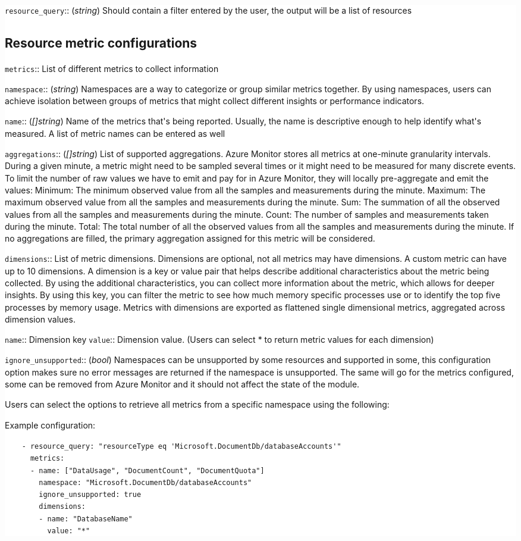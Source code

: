 `resource_query`:: (_string_) Should contain a filter entered by the user, the output will be a list of resources


## Resource metric configurations

`metrics`:: List of different metrics to collect information

`namespace`:: (_string_) Namespaces are a way to categorize or group similar metrics together. By using namespaces, users can achieve isolation between groups of metrics that might collect different insights or performance indicators.

`name`:: (_[]string_) Name of the metrics that's being reported. Usually, the name is descriptive enough to help identify what's measured. A list of metric names can be entered as well

`aggregations`:: (_[]string_) List of supported aggregations.
Azure Monitor stores all metrics at one-minute granularity intervals. During a given minute, a metric might need to be sampled several times or it might need to be measured for many discrete events.
To limit the number of raw values we have to emit and pay for in Azure Monitor, they will locally pre-aggregate and emit the values:
Minimum: The minimum observed value from all the samples and measurements during the minute.
Maximum: The maximum observed value from all the samples and measurements during the minute.
Sum: The summation of all the observed values from all the samples and measurements during the minute.
Count: The number of samples and measurements taken during the minute.
Total: The total number of all the observed values from all the samples and measurements during the minute.
If no aggregations are filled, the primary aggregation assigned for this metric will be considered.

`dimensions`:: List of metric dimensions. Dimensions are optional, not all metrics may have dimensions. A custom metric can have up to 10 dimensions.
A dimension is a key or value pair that helps describe additional characteristics about the metric being collected. By using the additional characteristics, you can collect more information about the metric, which allows for deeper insights.
By using this key, you can filter the metric to see how much memory specific processes use or to identify the top five processes by memory usage.
Metrics with dimensions are exported as flattened single dimensional metrics, aggregated across dimension values.

`name`:: Dimension key
`value`:: Dimension value. (Users can select * to return metric values for each dimension)

`ignore_unsupported`:: (_bool_) Namespaces can be unsupported by some resources and supported in some, this configuration option makes sure no error messages are returned if the namespace is unsupported.
The same will go for the metrics configured, some can be removed from Azure Monitor and it should not affect the state of the module.

Users can select the options to retrieve all metrics from a specific namespace using the following:

Example configuration:

```
    - resource_query: "resourceType eq 'Microsoft.DocumentDb/databaseAccounts'"
      metrics:
      - name: ["DataUsage", "DocumentCount", "DocumentQuota"]
        namespace: "Microsoft.DocumentDb/databaseAccounts"
        ignore_unsupported: true
        dimensions:
        - name: "DatabaseName"
          value: "*"
```
